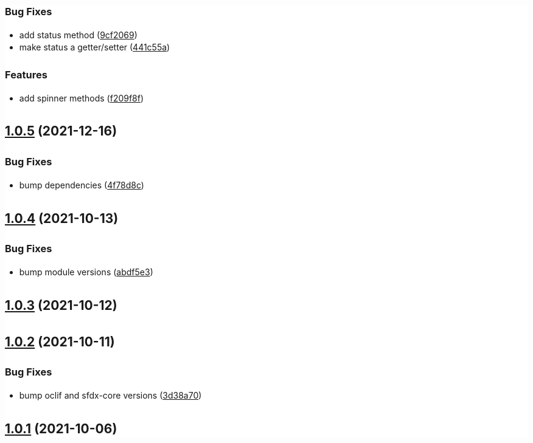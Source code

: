 
### Bug Fixes

* add status method ([9cf2069](https://github.com/salesforcecli/sf-plugins-core/commit/9cf20694d76e2509785b7c8faa4bd63ab190707e))
* make status a getter/setter ([441c55a](https://github.com/salesforcecli/sf-plugins-core/commit/441c55acd3d811664213e9801a8bcc270e3aca7b))


### Features

* add spinner methods ([f209f8f](https://github.com/salesforcecli/sf-plugins-core/commit/f209f8f4e6736b9de91e37f865d66b5356e5abec))



## [1.0.5](https://github.com/salesforcecli/sf-plugins-core/compare/v1.0.4...v1.0.5) (2021-12-16)


### Bug Fixes

* bump dependencies ([4f78d8c](https://github.com/salesforcecli/sf-plugins-core/commit/4f78d8c940aab41bb406c45a9df98f686e626d28))



## [1.0.4](https://github.com/salesforcecli/sf-plugins-core/compare/v1.0.3...v1.0.4) (2021-10-13)


### Bug Fixes

* bump module versions ([abdf5e3](https://github.com/salesforcecli/sf-plugins-core/commit/abdf5e37205b464a36393ca1887ce90a7c1ba302))



## [1.0.3](https://github.com/salesforcecli/sf-plugins-core/compare/v1.0.2...v1.0.3) (2021-10-12)



## [1.0.2](https://github.com/salesforcecli/sf-plugins-core/compare/v1.0.1...v1.0.2) (2021-10-11)


### Bug Fixes

* bump oclif and sfdx-core versions ([3d38a70](https://github.com/salesforcecli/sf-plugins-core/commit/3d38a70dcad79aa151529bf51d281f68fe92a3ce))



## [1.0.1](https://github.com/salesforcecli/sf-plugins-core/compare/v1.0.0...v1.0.1) (2021-10-06)
